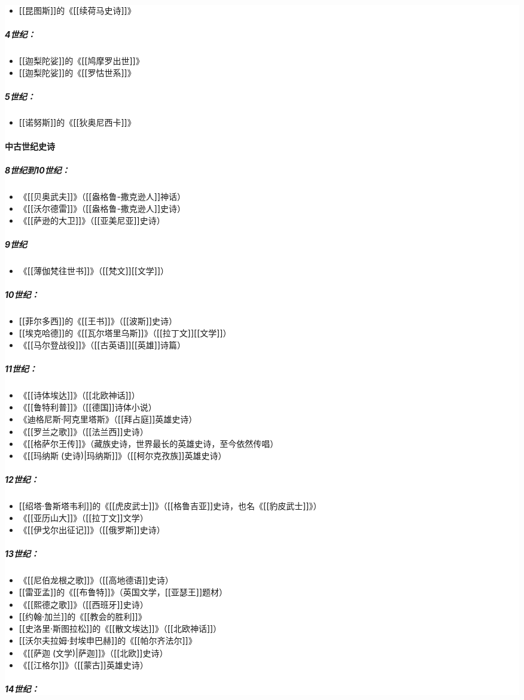 - [[昆图斯]]的《[[续荷马史诗]]》

##### 4世纪：

- [[迦梨陀娑]]的《[[鸠摩罗出世]]》 
- [[迦梨陀娑]]的《[[罗怙世系]]》

##### 5世纪：
- [[诺努斯]]的《[[狄奥尼西卡]]》

#### 中古世纪史诗

##### 8世纪到10世纪：

- 《[[贝奥武夫]]》（[[盎格鲁-撒克逊人]]神话）
- 《[[沃尔德雷]]》（[[盎格鲁-撒克逊人]]史诗）
- 《[[萨逊的大卫]]》（[[亚美尼亚]]史诗）

##### 9世纪

- 《[[薄伽梵往世书]]》（[[梵文]][[文学]]）

##### 10世纪：

- [[菲尔多西]]的《[[王书]]》（[[波斯]]史诗）
- [[埃克哈德]]的《[[瓦尔塔里乌斯]]》（[[拉丁文]][[文学]]）
- 《[[马尔登战役]]》（[[古英语]][[英雄]]诗篇）

##### 11世纪：

- 《[[诗体埃达]]》（[[北欧神话]]）
- 《[[鲁特利普]]》（[[德国]]诗体小说）
- 《迪格尼斯·阿克里塔斯》（[[拜占庭]]英雄史诗）
- 《[[罗兰之歌]]》（[[法兰西]]史诗）
- 《[[格萨尔王传]]》（藏族史诗，世界最长的英雄史诗，至今依然传唱）
- 《[[玛纳斯 (史诗)|玛纳斯]]》（[[柯尔克孜族]]英雄史诗）

##### 12世纪：

- [[绍塔·鲁斯塔韦利]]的《[[虎皮武士]]》（[[格鲁吉亚]]史诗，也名《[[豹皮武士]]》）
- 《[[亚历山大]]》（[[拉丁文]]文学）
- 《[[伊戈尔出征记]]》（[[俄罗斯]]史诗）

##### 13世纪：

- 《[[尼伯龙根之歌]]》（[[高地德语]]史诗）
- [[雷亚孟]]的《[[布鲁特]]》（英国文学，[[亚瑟王]]题材）
- 《[[熙德之歌]]》（[[西班牙]]史诗）
- [[约翰·加兰]]的《[[教会的胜利]]》
- [[史洛里·斯图拉松]]的《[[散文埃达]]》（[[北欧神话]]）
- [[沃尔夫拉姆·封埃申巴赫]]的《[[帕尔齐法尔]]》
- 《[[萨迦 (文学)|萨迦]]》（[[北欧]]史诗）
- 《[[江格尔]]》（[[蒙古]]英雄史诗）

##### 14世纪：
